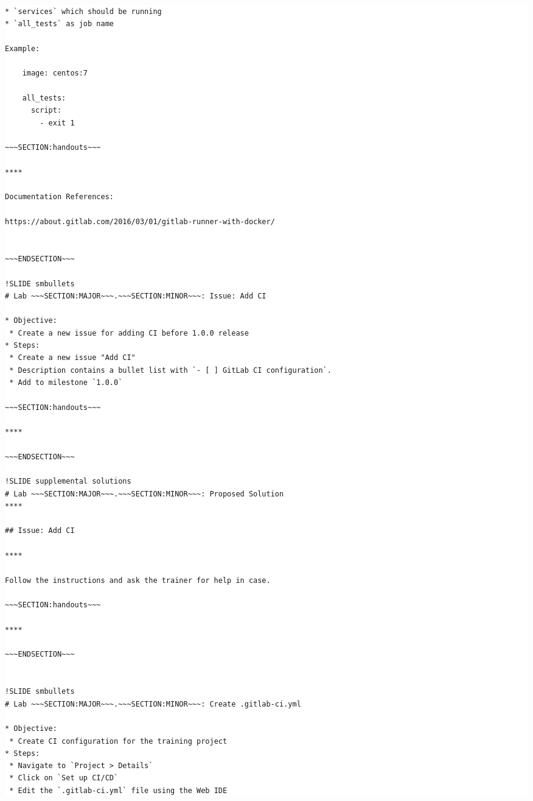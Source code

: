 ~~~SECTION:handouts~~~
* `services` which should be running
* `all_tests` as job name

Example:

    image: centos:7

    all_tests:
      script:
        - exit 1

~~~SECTION:handouts~~~

****

Documentation References:

https://about.gitlab.com/2016/03/01/gitlab-runner-with-docker/


~~~ENDSECTION~~~

!SLIDE smbullets
# Lab ~~~SECTION:MAJOR~~~.~~~SECTION:MINOR~~~: Issue: Add CI

* Objective:
 * Create a new issue for adding CI before 1.0.0 release
* Steps:
 * Create a new issue "Add CI"
 * Description contains a bullet list with `- [ ] GitLab CI configuration`.
 * Add to milestone `1.0.0`

~~~SECTION:handouts~~~

****

~~~ENDSECTION~~~

!SLIDE supplemental solutions
# Lab ~~~SECTION:MAJOR~~~.~~~SECTION:MINOR~~~: Proposed Solution
****

## Issue: Add CI

****

Follow the instructions and ask the trainer for help in case.

~~~SECTION:handouts~~~

****

~~~ENDSECTION~~~


!SLIDE smbullets
# Lab ~~~SECTION:MAJOR~~~.~~~SECTION:MINOR~~~: Create .gitlab-ci.yml

* Objective:
 * Create CI configuration for the training project
* Steps:
 * Navigate to `Project > Details`
 * Click on `Set up CI/CD`
 * Edit the `.gitlab-ci.yml` file using the Web IDE
~~~